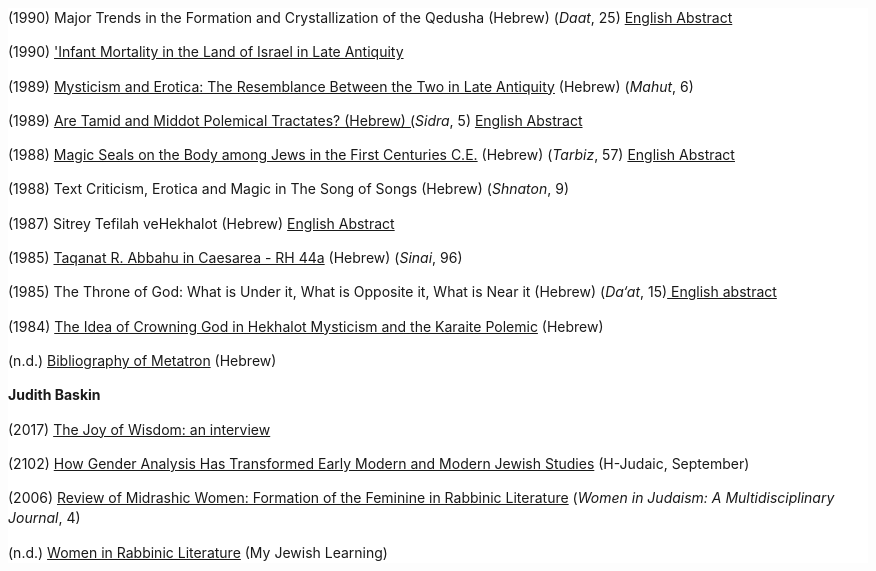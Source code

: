 <p>(1990) Major Trends in the Formation and Crystallization of the Qedusha (Hebrew) (<i>Daat</i>,
  25) <a href="https://faculty.biu.ac.il/~barilm/english/articles/abstracts/abstract0022.html">English
    Abstract</a>
</p>
<p>(1990) <a href="https://faculty.biu.ac.il/~barilm/articles/publications/publications0024.html">'Infant
    Mortality in the
    Land of Israel in Late Antiquity</a></p>
<p>(1989) <a href="https://faculty.biu.ac.il/~barilm/articles/publications/publications0019.html">Mysticism
    and Erotica: The Resemblance Between the Two in Late Antiquity</a> (Hebrew) (<i>Mahut</i>, 6)</p>
<p>(1989) <a href="https://faculty.biu.ac.il/~barilm/articles/publications/publications0020.html">Are Tamid
    and Middot Polemical Tractates? (Hebrew) (</a><i>Sidra</i>, 5) <a
    href="https://faculty.biu.ac.il/~barilm/english/articles/abstracts/abstract0020.html">English Abstract</a>
</p>
<p>(1988) <a href="https://faculty.biu.ac.il/~barilm/articles/publications/publications0017.html">Magic
    Seals on the Body among Jews in the First Centuries C.E.</a> (Hebrew) (<i>Tarbiz</i>, 57) <a
    href="https://faculty.biu.ac.il/~barilm/english/articles/abstracts/abstract0017.html">English Abstract</a>
</p>
<p>(1988) Text Criticism, Erotica and Magic in The Song of Songs (Hebrew) (<i>Shnaton</i>, 9)</p>
<p>(1987) Sitrey Tefilah veHekhalot (Hebrew) <a
    href="https://faculty.biu.ac.il/~barilm/english/articles/abstracts/abstract0009.html">English
    Abstract</a></p>
<p>(1985) <a href="https://faculty.biu.ac.il/~barilm/articles/publications/publications0001.html">Taqanat
    R. Abbahu in
    Caesarea - RH 44a</a> (Hebrew) (<i>Sinai</i>, 96)</p>
<p>(1985) The Throne of God: What is Under it, What is Opposite it, What is Near it (Hebrew) (<i>Da‘at</i>,
  15)<a href="https://faculty.biu.ac.il/~barilm/english/articles/abstracts/abstract0002.html"> English
    abstract</a></p>
<p>(1984) <a href="https://faculty.biu.ac.il/~barilm/articles/publications/publications0008.html">The Idea
    of Crowning God in
    Hekhalot Mysticism and the Karaite Polemic</a> (Hebrew)</p>
<p>(n.d.) <a href="https://faculty.biu.ac.il/~barilm/bibliography/bibmtt.html">Bibliography of
    Metatron</a> (Hebrew)</p>

<p><b>Judith Baskin</b></p>
<p>(2017) <a href="https://www.academia.edu/42056201/THE_JOY_OF_WISDOM._AN_INTERVIEW_WITH_JUDITH_R._BASKIN">The
    Joy of
    Wisdom: an interview</a></p>
<p>(2102) <a href="https://www.h-net.org/reviews/showrev.php?id=33327">How Gender Analysis Has
    Transformed Early Modern and Modern Jewish Studies</a> (H-Judaic, September)</p>
<p>(2006) <a href="https://wjudaism.library.utoronto.ca/index.php/wjudaism/article/view/284/347">Review
    of Midrashic Women:
    Formation of the Feminine in Rabbinic Literature</a> (<i>Women in Judaism: A Multidisciplinary Journal</i>,
  4)</p>
<p>(n.d.) <a href="https://www.myjewishlearning.com/article/women-in-rabbinic-literature/">Women
    in Rabbinic Literature</a> (My Jewish Learning)</p>

